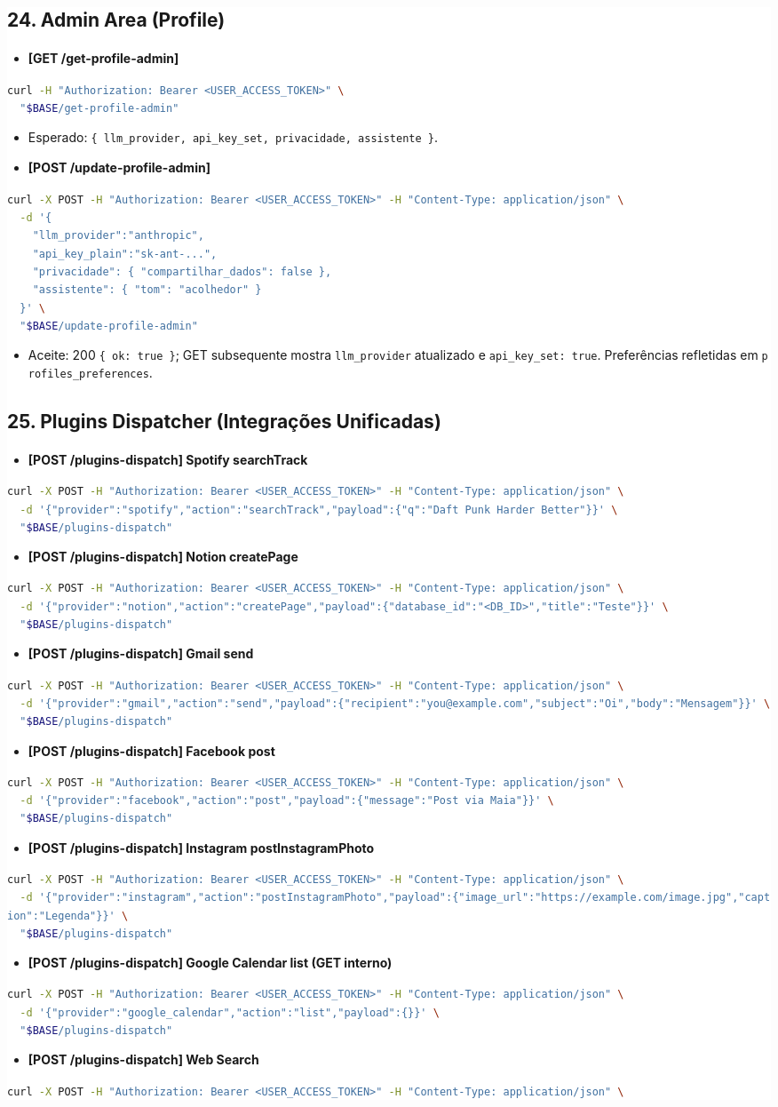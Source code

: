 ## 24. Admin Area (Profile)

- **[GET /get-profile-admin]**
```bash
curl -H "Authorization: Bearer <USER_ACCESS_TOKEN>" \
  "$BASE/get-profile-admin"
```
- Esperado: `{ llm_provider, api_key_set, privacidade, assistente }`.

- **[POST /update-profile-admin]**
```bash
curl -X POST -H "Authorization: Bearer <USER_ACCESS_TOKEN>" -H "Content-Type: application/json" \
  -d '{
    "llm_provider":"anthropic",
    "api_key_plain":"sk-ant-...",
    "privacidade": { "compartilhar_dados": false },
    "assistente": { "tom": "acolhedor" }
  }' \
  "$BASE/update-profile-admin"
```
- Aceite: 200 `{ ok: true }`; GET subsequente mostra `llm_provider` atualizado e `api_key_set: true`. Preferências refletidas em `profiles_preferences`.

## 25. Plugins Dispatcher (Integrações Unificadas)

- **[POST /plugins-dispatch] Spotify searchTrack**
```bash
curl -X POST -H "Authorization: Bearer <USER_ACCESS_TOKEN>" -H "Content-Type: application/json" \
  -d '{"provider":"spotify","action":"searchTrack","payload":{"q":"Daft Punk Harder Better"}}' \
  "$BASE/plugins-dispatch"
```
- **[POST /plugins-dispatch] Notion createPage**
```bash
curl -X POST -H "Authorization: Bearer <USER_ACCESS_TOKEN>" -H "Content-Type: application/json" \
  -d '{"provider":"notion","action":"createPage","payload":{"database_id":"<DB_ID>","title":"Teste"}}' \
  "$BASE/plugins-dispatch"
```
- **[POST /plugins-dispatch] Gmail send**
```bash
curl -X POST -H "Authorization: Bearer <USER_ACCESS_TOKEN>" -H "Content-Type: application/json" \
  -d '{"provider":"gmail","action":"send","payload":{"recipient":"you@example.com","subject":"Oi","body":"Mensagem"}}' \
  "$BASE/plugins-dispatch"
```
- **[POST /plugins-dispatch] Facebook post**
```bash
curl -X POST -H "Authorization: Bearer <USER_ACCESS_TOKEN>" -H "Content-Type: application/json" \
  -d '{"provider":"facebook","action":"post","payload":{"message":"Post via Maia"}}' \
  "$BASE/plugins-dispatch"
```
- **[POST /plugins-dispatch] Instagram postInstagramPhoto**
```bash
curl -X POST -H "Authorization: Bearer <USER_ACCESS_TOKEN>" -H "Content-Type: application/json" \
  -d '{"provider":"instagram","action":"postInstagramPhoto","payload":{"image_url":"https://example.com/image.jpg","caption":"Legenda"}}' \
  "$BASE/plugins-dispatch"
```
- **[POST /plugins-dispatch] Google Calendar list (GET interno)**
```bash
curl -X POST -H "Authorization: Bearer <USER_ACCESS_TOKEN>" -H "Content-Type: application/json" \
  -d '{"provider":"google_calendar","action":"list","payload":{}}' \
  "$BASE/plugins-dispatch"
```
- **[POST /plugins-dispatch] Web Search**
```bash
curl -X POST -H "Authorization: Bearer <USER_ACCESS_TOKEN>" -H "Content-Type: application/json" \
```